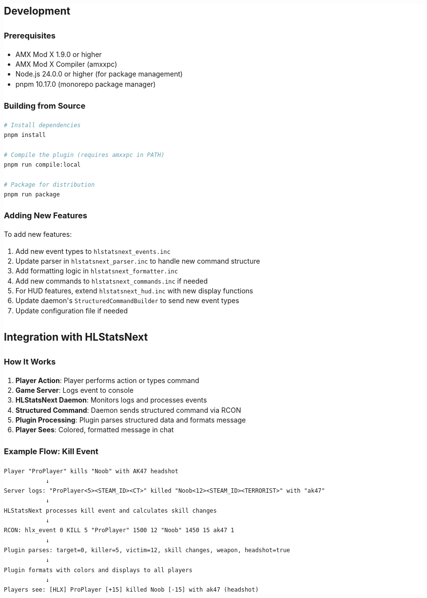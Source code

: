 ## Development

### Prerequisites

- AMX Mod X 1.9.0 or higher
- AMX Mod X Compiler (amxxpc)
- Node.js 24.0.0 or higher (for package management)
- pnpm 10.17.0 (monorepo package manager)

### Building from Source

```bash
# Install dependencies
pnpm install

# Compile the plugin (requires amxxpc in PATH)
pnpm run compile:local

# Package for distribution
pnpm run package
```

### Adding New Features

To add new features:

1. Add new event types to `hlstatsnext_events.inc`
2. Update parser in `hlstatsnext_parser.inc` to handle new command structure
3. Add formatting logic in `hlstatsnext_formatter.inc`
4. Add new commands to `hlstatsnext_commands.inc` if needed
5. For HUD features, extend `hlstatsnext_hud.inc` with new display functions
6. Update daemon's `StructuredCommandBuilder` to send new event types
7. Update configuration file if needed

## Integration with HLStatsNext

### How It Works

1. **Player Action**: Player performs action or types command
2. **Game Server**: Logs event to console
3. **HLStatsNext Daemon**: Monitors logs and processes events
4. **Structured Command**: Daemon sends structured command via RCON
5. **Plugin Processing**: Plugin parses structured data and formats message
6. **Player Sees**: Colored, formatted message in chat

### Example Flow: Kill Event

```
Player "ProPlayer" kills "Noob" with AK47 headshot
            ↓
Server logs: "ProPlayer<5><STEAM_ID><CT>" killed "Noob<12><STEAM_ID><TERRORIST>" with "ak47"
            ↓
HLStatsNext processes kill event and calculates skill changes
            ↓
RCON: hlx_event 0 KILL 5 "ProPlayer" 1500 12 "Noob" 1450 15 ak47 1
            ↓
Plugin parses: target=0, killer=5, victim=12, skill changes, weapon, headshot=true
            ↓
Plugin formats with colors and displays to all players
            ↓
Players see: [HLX] ProPlayer [+15] killed Noob [-15] with ak47 (headshot)
```
